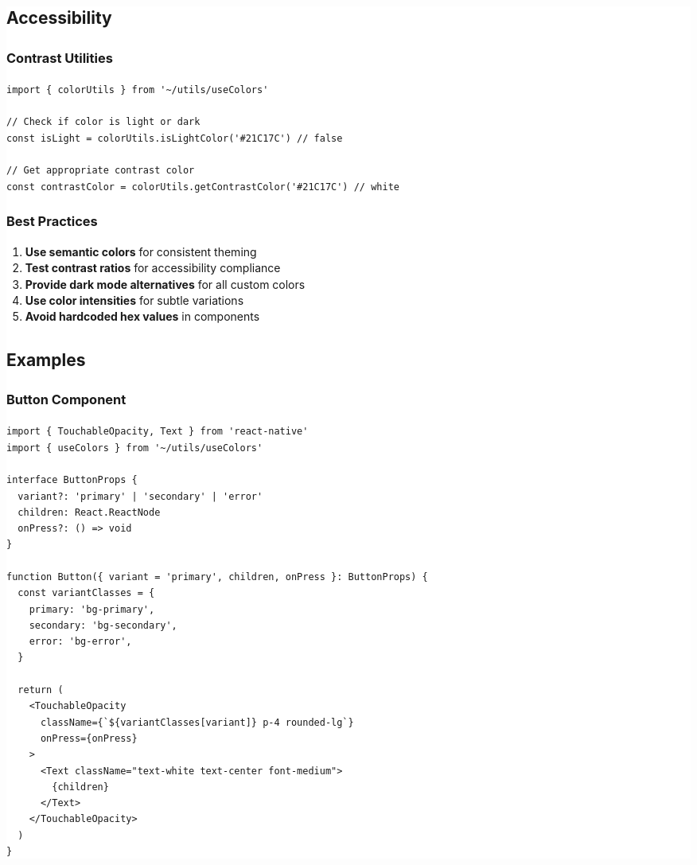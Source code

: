 ## Accessibility

### Contrast Utilities

```tsx
import { colorUtils } from '~/utils/useColors'

// Check if color is light or dark
const isLight = colorUtils.isLightColor('#21C17C') // false

// Get appropriate contrast color
const contrastColor = colorUtils.getContrastColor('#21C17C') // white
```

### Best Practices

1. **Use semantic colors** for consistent theming
2. **Test contrast ratios** for accessibility compliance
3. **Provide dark mode alternatives** for all custom colors
4. **Use color intensities** for subtle variations
5. **Avoid hardcoded hex values** in components

## Examples

### Button Component

```tsx
import { TouchableOpacity, Text } from 'react-native'
import { useColors } from '~/utils/useColors'

interface ButtonProps {
  variant?: 'primary' | 'secondary' | 'error'
  children: React.ReactNode
  onPress?: () => void
}

function Button({ variant = 'primary', children, onPress }: ButtonProps) {
  const variantClasses = {
    primary: 'bg-primary',
    secondary: 'bg-secondary', 
    error: 'bg-error',
  }
  
  return (
    <TouchableOpacity 
      className={`${variantClasses[variant]} p-4 rounded-lg`}
      onPress={onPress}
    >
      <Text className="text-white text-center font-medium">
        {children}
      </Text>
    </TouchableOpacity>
  )
}
```

